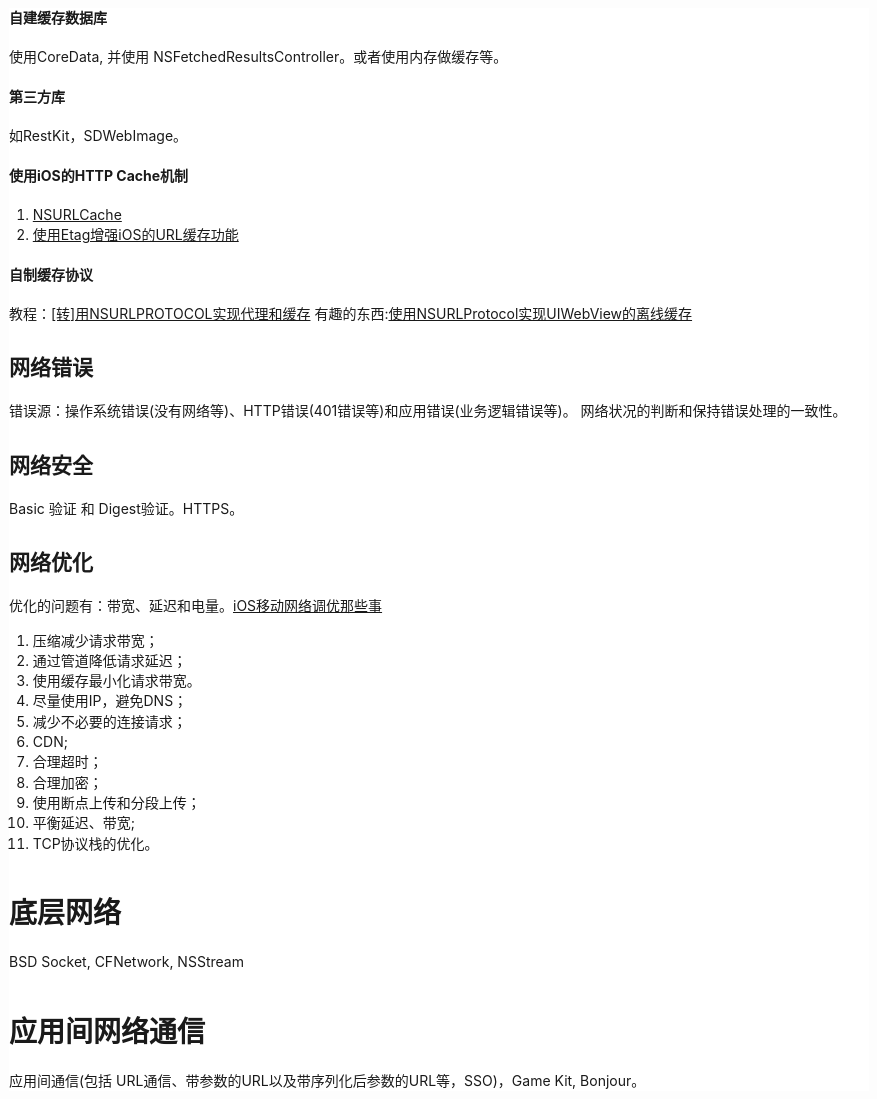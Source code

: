 #### 自建缓存数据库

使用CoreData, 并使用 NSFetchedResultsController。或者使用内存做缓存等。

#### 第三方库

如RestKit，SDWebImage。

#### 使用iOS的HTTP Cache机制 

1. [NSURLCache](http://nshipster.cn/nsurlcache/)
2. [使用Etag增强iOS的URL缓存功能](http://www.cocoachina.com/industry/20140707/9049.html)

#### 自制缓存协议

教程：[[转]用NSURLPROTOCOL实现代理和缓存](http://www.csdn123.com/html/blogs/20130506/9622.htm)
有趣的东西:[使用NSURLProtocol实现UIWebView的离线缓存](http://www.dkankan.com/archives/3347)

## 网络错误

错误源：操作系统错误(没有网络等)、HTTP错误(401错误等)和应用错误(业务逻辑错误等)。
网络状况的判断和保持错误处理的一致性。

## 网络安全

Basic 验证 和 Digest验证。HTTPS。

## 网络优化

优化的问题有：带宽、延迟和电量。[iOS移动网络调优那些事](http://xiangwangfeng.com/2013/10/16/iOS%E7%A7%BB%E5%8A%A8%E7%BD%91%E7%BB%9C%E8%B0%83%E4%BC%98%E9%82%A3%E4%BA%9B%E4%BA%8B/)

1. 压缩减少请求带宽；
2. 通过管道降低请求延迟；
3. 使用缓存最小化请求带宽。
4. 尽量使用IP，避免DNS；
5. 减少不必要的连接请求；
6. CDN;
7. 合理超时；
8. 合理加密；
9. 使用断点上传和分段上传；
10. 平衡延迟、带宽;
11. TCP协议栈的优化。

# 底层网络

BSD Socket, CFNetwork, NSStream

# 应用间网络通信

应用间通信(包括 URL通信、带参数的URL以及带序列化后参数的URL等，SSO)，Game Kit, Bonjour。
